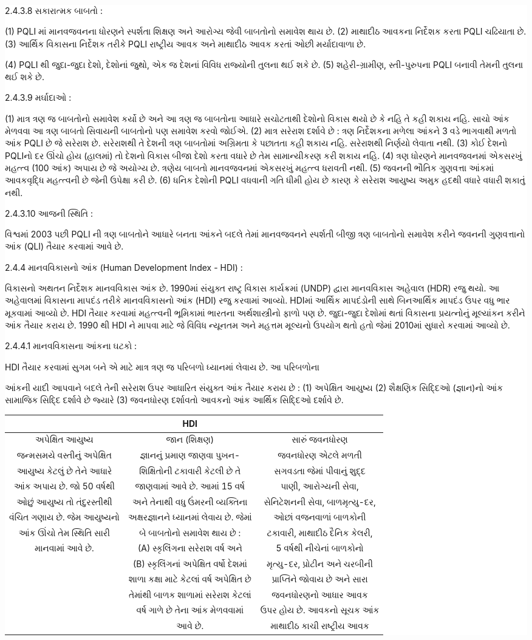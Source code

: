 2.4.3.8 સકારાત્મક બાબતો :

(1) PQLI માં માનવજવનના ધોરણને સ્પર્શતા શિક્ષણ અને આરોગ્ય જેવી બાબતોનો સમાવેશ થાય છે.
(2) માથાદીઠ આવકના નિર્દેશક કરતા PQLI ચઢિયાતા છે.
(3) આર્થિક વિકાસના નિર્દેશક તરીકે PQLI રાષ્ટ્રીય આવક અને માથાદીઠ આવક કરતાં ઓછી મર્યાદાવાળા છે.

(4) PQLI થી જુદા-જુદા દેશો, દેશોનાં જુથો, એક જ દેશનાં વિવિધ રાજ્યોની તુલના થઈ શકે છે.
(5) શહેરી-ગ્રામીણ, સ્તી-પુરુપના PQLI બનાવી તેમની તુલના થઈ શકે છે.

2.4.3.9 મર્ઘાદાઓ : 

(1) માત્ર ત્રણ જ બાબતોનો સમાવેશ કર્યો છે અને આ ત્રણ જ બાબતોના આધારે સચોટતાથી દેશોનો વિકાસ થયો છે કે નહિ તે કહી શકાય નહિ. સાચો આંક મેળવવા આ ત્રણ બાબતો સિવાયની બાબતોનો પણ સમાવેશ કરવો જોઈએ.
(2) માત્ર સરેરાશ દર્શાવે છે : ત્રણ નિર્દેશકના મળેલા આંકને 3 વડે ભાગવાથી મળતો આંક PQLI છે જે સરેરાશ છે. સરેરાશથી તે દેશની ત્રણ બાબતોમાં અગ્રિમતા કે પછાતતા કહી શકાય નહિ. સરેરાશથી નિર્ણયો લેવાતા નથી.
(3) કોઈ દેશનો PQLIનો દર ઊંચો હોય (હાલમાં) તો દેશનો વિકાસ બીજા દેશો કરતા વધારે છે તેમ સામાન્યીકરણ કરી શકાય નહિ.
(4) ત્રણ ધોરણને માનવજવનમાં એકસરખું મહત્ત્વ (100 આંક) અપાય છે જે અયોગ્ય છે. ત્રણેય બાબતો માનવજવનમાં એકસરખું મહત્ત્વ ધરાવતી નથી.
(5) જવનની ભૌતિક ગુણવત્તા આંકમાં આવકવૃદ્ધિ મહત્ત્વની છે જેની ઉપેક્ષા કરી છે.
(6) ધનિક દેશોની PQLI વધવાની ગતિ ધીમી હોય છે કારણ કે સરેરાશ આયુષ્ય અમુક હદથી વધારે વધારી શકાતું નથી.

2.4.3.10 આજની સ્થિતિ :

વિશ્વમાં 2003 પછી PQLI ની ત્રણ બાબતોને આધારે બનતા આંકને બદલે તેમાં માનવજવનને સ્પર્શતી બીજી ત્રણ બાબતોનો સમાવેશ કરીને જવનની ગુણવત્તાનો આંક (QLI) તૈયાર કરવામાં આવે છે.

2.4.4 માનવવિકાસનો આંક (Human Development Index - HDI) :

વિકાસનો અથતન નિર્દેશક માનવવિકાસ આંક છે. 1990માં સંયુક્ત રાષ્ટ્ર વિકાસ કાર્યક્રમાં (UNDP) દ્વારા માનવવિકાસ અહેવાલ (HDR) રજુ થયો. આ અહેવાલમાં વિકાસના માપદંડ તરીકે માનવવિકાસનો આંક (HDI) રજુ કરવામાં આવ્યો. HDIમાં આર્થિક માપદંડોની સાથે બિનઆર્થિક માપદંડ ઉપર વધુ ભાર મૂકવામાં આવ્યો છે. HDI તૈયાર કરવામાં મહત્ત્વની ભૂમિકામાં ભારતના અર્થશાસ્ત્રીનો ફાળો પણ છે. જુદા-જુદા દેશોમાં થતાં વિકાસના પ્રયત્નોનું મૂલ્યાંકન કરીને આંક તૈયાર કરાય છે. 1990 થી HDI ને માપવા માટે જે વિવિધ ન્યૂનતમ અને મહત્તમ મૂલ્યનો ઉપયોગ થતો હતો જેમાં 2010માં સુધારો કરવામાં આવ્યો છે.

2.4.4.1 માનવવિકાસના આંકના ઘટકો :

HDI તૈયાર કરવામાં સુગમ બને એ માટે માત્ર ત્રણ જ પરિબળો ધ્યાનમાં લેવાય છે. આ પરિબળોના

આંકની યાદી આપવાને બદલે તેની સરેરાશ ઉપર આધારિત સંયુક્ત આંક તૈયાર કરાય છે : (1) અપેક્ષિત આયુષ્ય (2) શૈક્ષણિક સિદ્દિઓ (જ્ઞાન)નો આંક સામાજિક સિદ્દિ દર્શાવે છે જ્યારે (3) જવનધોરણ દર્શાવતો આવકનો આંક આર્થિક સિદ્દિઓ દર્શાવે છે.

|  | HDI |  |
| :--: | :--: | :--: |
| અપેક્ષિત આયુષ્ય | જાન (શિક્ષણ) | સારું જવનધોરણ |
| જન્મસમયે વસ્તીનું અપેક્ષિત | જ્ઞાનનું પ્રમાણ જાણવા પુખન- | જવનધોરણ એટલે મળતી |
| આયુષ્ય કેટલું છે તેને આધારે | શિક્ષિતોની ટકાવારી કેટલી છે તે | સગવડતા જેમાં પીવાનું શુદ્દ |
| આંક અપાય છે. જો 50 વર્ષથી | જાણવામાં આવે છે. આમાં 15 વર્ષ | પાણી, આરોગ્યની સેવા, |
| ઓછું આયુષ્ય તો તંદુરસ્તીથી | અને તેનાથી વધુ ઉંમરની વ્યક્તિના | સેનિટેશનની સેવા, બાળમૃત્યુ-દર, |
| વંચિત ગણાય છે. જેમ આયુષ્યનો | અક્ષરજ્ઞાનને ધ્યાનમાં લેવાય છે. જેમાં | ઓછાં વજનવાળાં બાળકોની |
| આંક ઊંચો તેમ સ્થિતિ સારી | બે બાબતોનો સમાવેશ થાય છે : | ટકાવારી, માથાદીઠ દૈનિક કેલરી, |
| માનવામાં આવે છે. | (A) સ્કૃલિંગના સરેરાશ વર્ષ અને | 5 વર્ષથી નીચેનાં બાળકોનો |
|  | (B) સ્કૃલિંગનાં અપેક્ષિત વર્ષો દેશમાં | મૃત્યુ-દર, પ્રોટીન અને ચરબીની |
|  | શાળા કક્ષા માટે કેટલાં વર્ષ અપેક્ષિત છે | પ્રાપ્તિને જોવાય છે અને સારા |
|  | તેમાંથી બાળક શાળામાં સરેરાશ કેટલાં | જવનધોરણનો આધાર આવક |
|  | વર્ષ ગાળે છે તેના આંક મેળવવામાં | ઉપર હોય છે. આવકનો સૂચક આંક |
|  | આવે છે. | માથાદીઠ કાચી રાષ્ટ્રીય આવક |